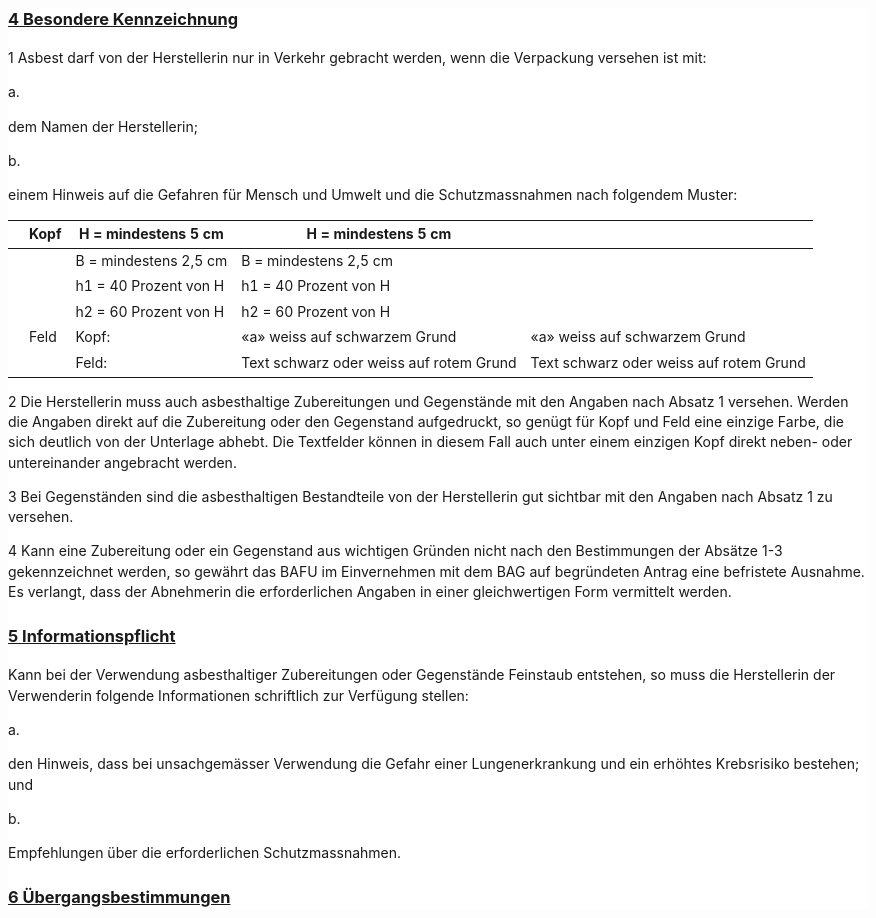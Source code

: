### [4 Besondere Kennzeichnung](#annex_1_6\lvl_u1\lvl_4)

1 Asbest darf von der Herstellerin nur in Verkehr gebracht werden, wenn die Verpackung versehen ist mit:

a.

dem Namen der Herstellerin;

b.

einem Hinweis auf die Gefahren für Mensch und Umwelt und die Schutzmassnahmen nach folgendem Muster:



|    | Kopf   | H = mindestens 5 cm   | H = mindestens 5 cm                       |                                           |
|----|--------|-----------------------|-------------------------------------------|-------------------------------------------|
|    |        | B = mindestens 2,5 cm | B = mindestens 2,5 cm                     |                                           |
|    |        | h1 = 40 Prozent von H | h1 = 40 Prozent von H                     |                                           |
|    |        | h2 = 60 Prozent von H | h2 = 60 Prozent von H                     |                                           |
|    | Feld   | Kopf:                 | «a» weiss auf schwarzem  Grund            | «a» weiss auf schwarzem  Grund            |
|    |        | Feld:                 | Text schwarz  oder weiss auf  rotem Grund | Text schwarz  oder weiss auf  rotem Grund |

2 Die Herstellerin muss auch asbesthaltige Zubereitungen und Gegenstände mit den Angaben nach Absatz 1 versehen. Werden die Angaben direkt auf die Zubereitung oder den Gegenstand aufgedruckt, so genügt für Kopf und Feld eine einzige Farbe, die sich deutlich von der Unterlage abhebt. Die Textfelder können in diesem Fall auch unter einem einzigen Kopf direkt neben- oder untereinander angebracht werden.

3 Bei Gegenständen sind die asbesthaltigen Bestandteile von der Herstellerin gut sichtbar mit den Angaben nach Absatz 1 zu versehen.

4 Kann eine Zubereitung oder ein Gegenstand aus wichtigen Gründen nicht nach den Bestimmungen der Absätze 1-3 gekennzeichnet werden, so gewährt das BAFU im Einvernehmen mit dem BAG auf begründeten Antrag eine befristete Ausnahme. Es verlangt, dass der Abnehmerin die erforderlichen Angaben in einer gleichwertigen Form vermittelt werden.

### [5 Informationspflicht](#annex_1_6\lvl_u1\lvl_5)

Kann bei der Verwendung asbesthaltiger Zubereitungen oder Gegenstände Feinstaub entstehen, so muss die Herstellerin der Verwenderin folgende Informationen schriftlich zur Verfügung stellen:

a.

den Hinweis, dass bei unsachgemässer Verwendung die Gefahr einer Lungenerkrankung und ein erhöhtes Krebsrisiko bestehen; und

b.

Empfehlungen über die erforderlichen Schutzmassnahmen.

### [6 Übergangsbestimmungen](#annex_1_6\lvl_u1\lvl_6)
